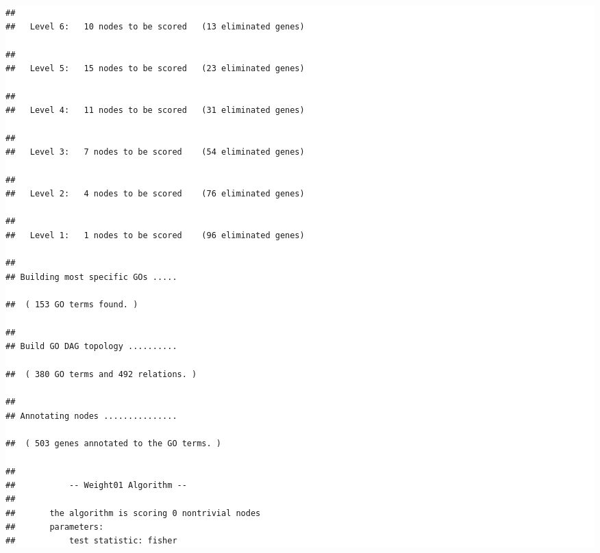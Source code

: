     ## 
    ##   Level 6:   10 nodes to be scored   (13 eliminated genes)

    ## 
    ##   Level 5:   15 nodes to be scored   (23 eliminated genes)

    ## 
    ##   Level 4:   11 nodes to be scored   (31 eliminated genes)

    ## 
    ##   Level 3:   7 nodes to be scored    (54 eliminated genes)

    ## 
    ##   Level 2:   4 nodes to be scored    (76 eliminated genes)

    ## 
    ##   Level 1:   1 nodes to be scored    (96 eliminated genes)

    ## 
    ## Building most specific GOs .....

    ##  ( 153 GO terms found. )

    ## 
    ## Build GO DAG topology ..........

    ##  ( 380 GO terms and 492 relations. )

    ## 
    ## Annotating nodes ...............

    ##  ( 503 genes annotated to the GO terms. )

    ## 
    ##           -- Weight01 Algorithm -- 
    ## 
    ##       the algorithm is scoring 0 nontrivial nodes
    ##       parameters: 
    ##           test statistic: fisher
